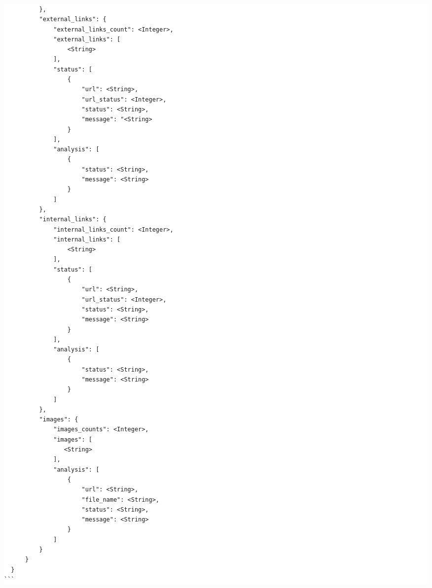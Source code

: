               },
              "external_links": {
                  "external_links_count": <Integer>,
                  "external_links": [
                      <String>
                  ],
                  "status": [
                      {
                          "url": <String>,
                          "url_status": <Integer>,
                          "status": <String>,
                          "message": "<String>
                      }
                  ],
                  "analysis": [
                      {
                          "status": <String>,
                          "message": <String>
                      }
                  ]
              },
              "internal_links": {
                  "internal_links_count": <Integer>,
                  "internal_links": [
                      <String>
                  ],
                  "status": [
                      {
                          "url": <String>,
                          "url_status": <Integer>,
                          "status": <String>,
                          "message": <String>
                      }
                  ],
                  "analysis": [
                      {
                          "status": <String>,
                          "message": <String>
                      }
                  ]
              },
              "images": {
                  "images_counts": <Integer>,
                  "images": [
                     <String>
                  ],
                  "analysis": [
                      {
                          "url": <String>,
                          "file_name": <String>,
                          "status": <String>,
                          "message": <String>
                      }
                  ]
              }
          }
      }
    ```
